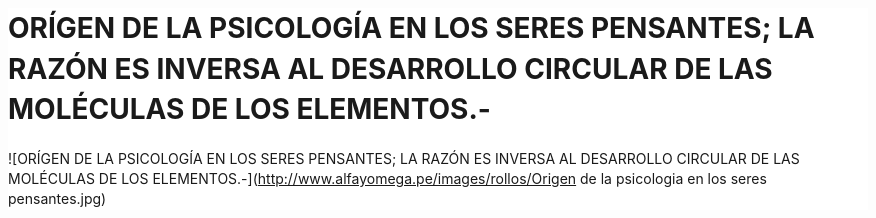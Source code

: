 # ORÍGEN DE LA PSICOLOGÍA EN LOS SERES PENSANTES; LA RAZÓN ES INVERSA AL DESARROLLO CIRCULAR DE LAS MOLÉCULAS DE LOS ELEMENTOS.-

![ORÍGEN DE LA PSICOLOGÍA EN LOS SERES PENSANTES; LA RAZÓN ES INVERSA AL DESARROLLO CIRCULAR DE LAS MOLÉCULAS DE LOS ELEMENTOS.-](http://www.alfayomega.pe/images/rollos/Origen de la psicologia en los seres pensantes.jpg)
